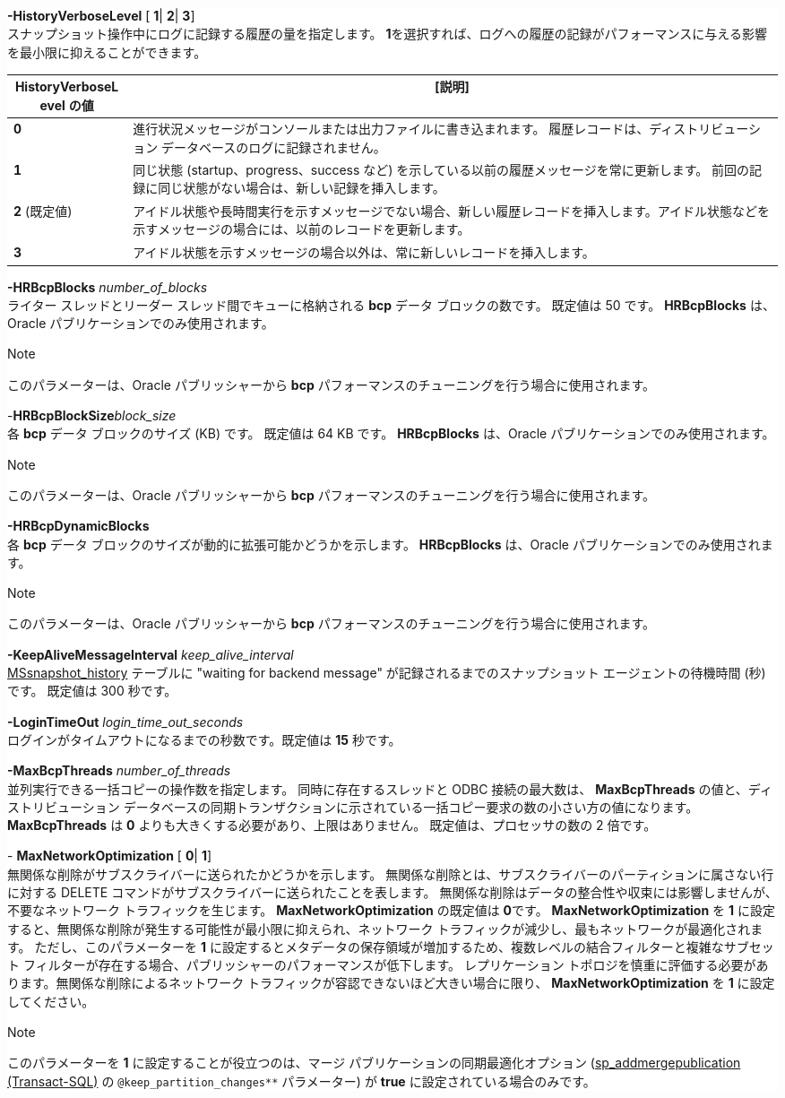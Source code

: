  **-HistoryVerboseLevel** [ **1**| **2**| **3**]  
 スナップショット操作中にログに記録する履歴の量を指定します。 **1**を選択すれば、ログへの履歴の記録がパフォーマンスに与える影響を最小限に抑えることができます。  
  
|HistoryVerboseLevel の値|[説明]|  
|-------------------------------|-----------------|  
|**0**|進行状況メッセージがコンソールまたは出力ファイルに書き込まれます。 履歴レコードは、ディストリビューション データベースのログに記録されません。|  
|**1**|同じ状態 (startup、progress、success など) を示している以前の履歴メッセージを常に更新します。 前回の記録に同じ状態がない場合は、新しい記録を挿入します。|  
|**2** (既定値)|アイドル状態や長時間実行を示すメッセージでない場合、新しい履歴レコードを挿入します。アイドル状態などを示すメッセージの場合には、以前のレコードを更新します。|  
|**3**|アイドル状態を示すメッセージの場合以外は、常に新しいレコードを挿入します。|  
  
 **-HRBcpBlocks** _number_of_blocks_  
 ライター スレッドとリーダー スレッド間でキューに格納される **bcp** データ ブロックの数です。 既定値は 50 です。 **HRBcpBlocks** は、Oracle パブリケーションでのみ使用されます。  
  
> [!NOTE]  
>  このパラメーターは、Oracle パブリッシャーから **bcp** パフォーマンスのチューニングを行う場合に使用されます。  
  
 -**HRBcpBlockSize**_block\_size_  
 各 **bcp** データ ブロックのサイズ (KB) です。 既定値は 64 KB です。 **HRBcpBlocks** は、Oracle パブリケーションでのみ使用されます。  
  
> [!NOTE]  
>  このパラメーターは、Oracle パブリッシャーから **bcp** パフォーマンスのチューニングを行う場合に使用されます。  
  
 **-HRBcpDynamicBlocks**  
 各 **bcp** データ ブロックのサイズが動的に拡張可能かどうかを示します。 **HRBcpBlocks** は、Oracle パブリケーションでのみ使用されます。  
  
> [!NOTE]  
>  このパラメーターは、Oracle パブリッシャーから **bcp** パフォーマンスのチューニングを行う場合に使用されます。  
  
 **-KeepAliveMessageInterval** _keep_alive_interval_  
 [MSsnapshot_history](../../../relational-databases/system-tables/mssnapshot-history-transact-sql.md) テーブルに "waiting for backend message" が記録されるまでのスナップショット エージェントの待機時間 (秒) です。 既定値は 300 秒です。  
  
 **-LoginTimeOut** _login_time_out_seconds_  
 ログインがタイムアウトになるまでの秒数です。既定値は **15** 秒です。  
  
 **-MaxBcpThreads** _number_of_threads_  
 並列実行できる一括コピーの操作数を指定します。 同時に存在するスレッドと ODBC 接続の最大数は、 **MaxBcpThreads** の値と、ディストリビューション データベースの同期トランザクションに示されている一括コピー要求の数の小さい方の値になります。 **MaxBcpThreads** は **0** よりも大きくする必要があり、上限はありません。 既定値は、プロセッサの数の 2 倍です。  
  
 \- **MaxNetworkOptimization** [ **0**| **1**]  
 無関係な削除がサブスクライバーに送られたかどうかを示します。 無関係な削除とは、サブスクライバーのパーティションに属さない行に対する DELETE コマンドがサブスクライバーに送られたことを表します。 無関係な削除はデータの整合性や収束には影響しませんが、不要なネットワーク トラフィックを生じます。 **MaxNetworkOptimization** の既定値は **0**です。 **MaxNetworkOptimization** を **1** に設定すると、無関係な削除が発生する可能性が最小限に抑えられ、ネットワーク トラフィックが減少し、最もネットワークが最適化されます。 ただし、このパラメーターを **1** に設定するとメタデータの保存領域が増加するため、複数レベルの結合フィルターと複雑なサブセット フィルターが存在する場合、パブリッシャーのパフォーマンスが低下します。 レプリケーション トポロジを慎重に評価する必要があります。無関係な削除によるネットワーク トラフィックが容認できないほど大きい場合に限り、 **MaxNetworkOptimization** を **1** に設定してください。  
  
> [!NOTE]
>  このパラメーターを **1** に設定することが役立つのは、マージ パブリケーションの同期最適化オプション ([sp_addmergepublication &#40;Transact-SQL&#41;](../../../relational-databases/system-stored-procedures/sp-addmergepublication-transact-sql.md) の `@keep_partition_changes**` パラメーター) が **true** に設定されている場合のみです。  
  